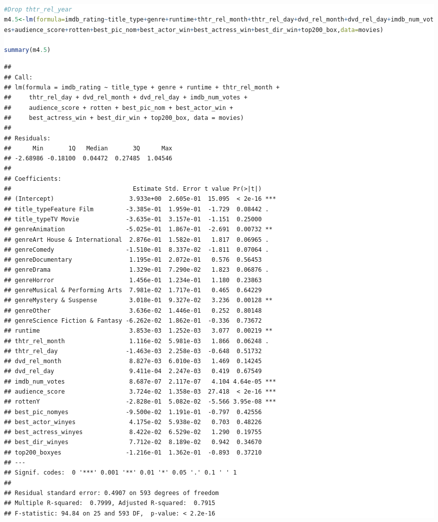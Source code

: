```r
#Drop thtr_rel_year
m4.5<-lm(formula=imdb_rating~title_type+genre+runtime+thtr_rel_month+thtr_rel_day+dvd_rel_month+dvd_rel_day+imdb_num_votes+audience_score+rotten+best_pic_nom+best_actor_win+best_actress_win+best_dir_win+top200_box,data=movies)

summary(m4.5)
```

```
## 
## Call:
## lm(formula = imdb_rating ~ title_type + genre + runtime + thtr_rel_month + 
##     thtr_rel_day + dvd_rel_month + dvd_rel_day + imdb_num_votes + 
##     audience_score + rotten + best_pic_nom + best_actor_win + 
##     best_actress_win + best_dir_win + top200_box, data = movies)
## 
## Residuals:
##      Min       1Q   Median       3Q      Max 
## -2.68986 -0.18100  0.04472  0.27485  1.04546 
## 
## Coefficients:
##                                  Estimate Std. Error t value Pr(>|t|)    
## (Intercept)                     3.933e+00  2.605e-01  15.095  < 2e-16 ***
## title_typeFeature Film         -3.385e-01  1.959e-01  -1.729  0.08442 .  
## title_typeTV Movie             -3.635e-01  3.157e-01  -1.151  0.25000    
## genreAnimation                 -5.025e-01  1.867e-01  -2.691  0.00732 ** 
## genreArt House & International  2.876e-01  1.582e-01   1.817  0.06965 .  
## genreComedy                    -1.510e-01  8.337e-02  -1.811  0.07064 .  
## genreDocumentary                1.195e-01  2.072e-01   0.576  0.56453    
## genreDrama                      1.329e-01  7.290e-02   1.823  0.06876 .  
## genreHorror                     1.456e-01  1.234e-01   1.180  0.23863    
## genreMusical & Performing Arts  7.981e-02  1.717e-01   0.465  0.64229    
## genreMystery & Suspense         3.018e-01  9.327e-02   3.236  0.00128 ** 
## genreOther                      3.636e-02  1.446e-01   0.252  0.80148    
## genreScience Fiction & Fantasy -6.262e-02  1.862e-01  -0.336  0.73672    
## runtime                         3.853e-03  1.252e-03   3.077  0.00219 ** 
## thtr_rel_month                  1.116e-02  5.981e-03   1.866  0.06248 .  
## thtr_rel_day                   -1.463e-03  2.258e-03  -0.648  0.51732    
## dvd_rel_month                   8.827e-03  6.010e-03   1.469  0.14245    
## dvd_rel_day                     9.411e-04  2.247e-03   0.419  0.67549    
## imdb_num_votes                  8.687e-07  2.117e-07   4.104 4.64e-05 ***
## audience_score                  3.724e-02  1.358e-03  27.418  < 2e-16 ***
## rottenY                        -2.828e-01  5.082e-02  -5.566 3.95e-08 ***
## best_pic_nomyes                -9.500e-02  1.191e-01  -0.797  0.42556    
## best_actor_winyes               4.175e-02  5.938e-02   0.703  0.48226    
## best_actress_winyes             8.422e-02  6.529e-02   1.290  0.19755    
## best_dir_winyes                 7.712e-02  8.189e-02   0.942  0.34670    
## top200_boxyes                  -1.216e-01  1.362e-01  -0.893  0.37210    
## ---
## Signif. codes:  0 '***' 0.001 '**' 0.01 '*' 0.05 '.' 0.1 ' ' 1
## 
## Residual standard error: 0.4907 on 593 degrees of freedom
## Multiple R-squared:  0.7999,	Adjusted R-squared:  0.7915 
## F-statistic: 94.84 on 25 and 593 DF,  p-value: < 2.2e-16
```
